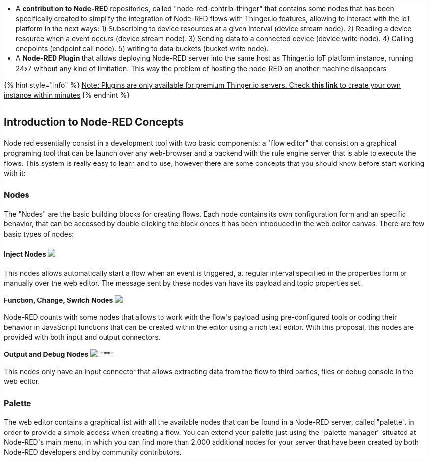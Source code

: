 * A **contribution to Node-RED** repositories, called "node-red-contrib-thinger" that contains some nodes that has been specifically created to simplify the integration of Node-RED flows with Thinger.io features, allowing to interact with the IoT platform in the next ways:  1\) Subscribing to device resources at a given interval \(device stream node\). 2\) Reading a device resource when a event occurs \(device stream node\). 3\) Sending data to a connected device \(device write node\). 4\) Calling endpoints \(endpoint call node\). 5\) writing to data buckets \(bucket write node\). 
* A **Node-RED Plugin** that allows deploying Node-RED server into the same host as Thinger.io IoT platform instance, running 24x7 without any kind of limitation. This way the problem of hosting the node-RED on another machine disappears

{% hint style="info" %}
[Note: Plugins are only available for premium Thinger.io servers. Check **this link** to create your own instance within minutes](https://pricing.thinger.io)
{% endhint %}

## Introduction to Node-RED Concepts

Node red essentially consist in a development tool with two basic components: a "flow editor" that consist on a graphical programing tool that can be launch over any web-browser and a backend with the rule engine server that is able to execute the flows. This system is really easy to learn and to use, however there are some concepts that you should know before start working with it:

### Nodes

The "Nodes" are the basic building blocks for creating flows. Each node contains its own configuration form and an specific behavior, that can be accessed by double clicking the block onces it has been introduced in the web editor canvas. There are few basic types of nodes:

#### **Inject Nodes**                                        ![](../.gitbook/assets/node_inject%20%281%29.png) 

This nodes allows automatically start a flow when an event is triggered, at regular interval specified in the properties form or manually over the web editor. The message sent by these nodes van have its payload and topic properties set. 

**Function, Change, Switch Nodes**  ![](../.gitbook/assets/node_function.png) 

Node-RED counts with some nodes that allows to work with the flow's payload using pre-configured tools or coding their behavior in JavaScript functions that can be created within the editor using a rich text editor. With this proposal, this nodes are provided with both input and output connectors.

**Output and Debug Nodes**              ![](../.gitbook/assets/node_debug%20%281%29.png) ****

This nodes only have an input connector that allows extracting data from the flow to third parties, files or debug console in the web editor.

### Palette

The web editor contains a graphical list with all the available nodes that can be found in a Node-RED server, called "palette". in order to provide a simple access when creating a flow.  You can extend your palette just using the "palette manager" situated at Node-RED's main menu, in which you can find more than 2.000 additional nodes for your server that have been created by both Node-RED developers and by community contributors. 
